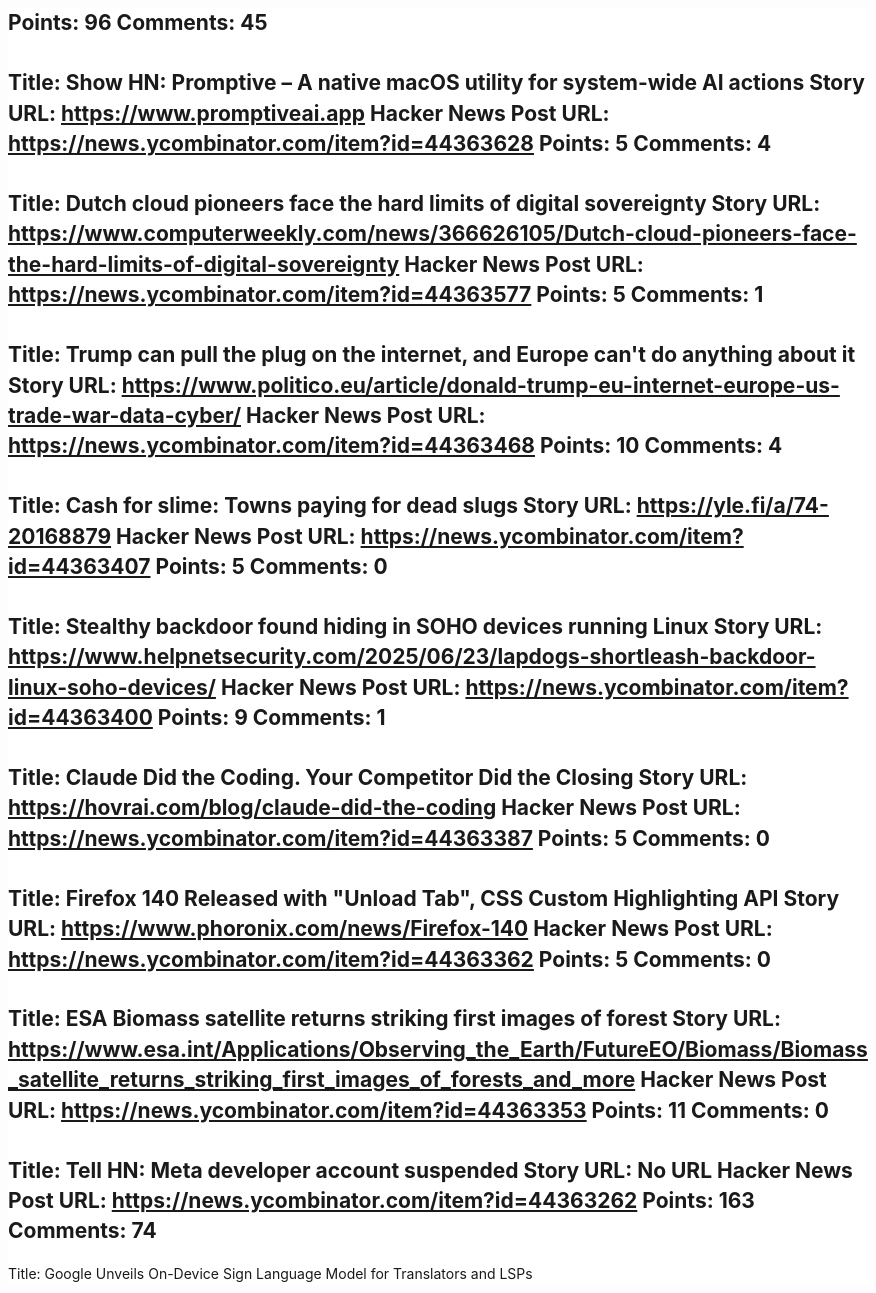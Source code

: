 Points: 96
Comments: 45
----------------------------------------
Title: Show HN: Promptive – A native macOS utility for system-wide AI actions
Story URL: https://www.promptiveai.app
Hacker News Post URL: https://news.ycombinator.com/item?id=44363628
Points: 5
Comments: 4
----------------------------------------
Title: Dutch cloud pioneers face the hard limits of digital sovereignty
Story URL: https://www.computerweekly.com/news/366626105/Dutch-cloud-pioneers-face-the-hard-limits-of-digital-sovereignty
Hacker News Post URL: https://news.ycombinator.com/item?id=44363577
Points: 5
Comments: 1
----------------------------------------
Title: Trump can pull the plug on the internet, and Europe can't do anything about it
Story URL: https://www.politico.eu/article/donald-trump-eu-internet-europe-us-trade-war-data-cyber/
Hacker News Post URL: https://news.ycombinator.com/item?id=44363468
Points: 10
Comments: 4
----------------------------------------
Title: Cash for slime: Towns paying for dead slugs
Story URL: https://yle.fi/a/74-20168879
Hacker News Post URL: https://news.ycombinator.com/item?id=44363407
Points: 5
Comments: 0
----------------------------------------
Title: Stealthy backdoor found hiding in SOHO devices running Linux
Story URL: https://www.helpnetsecurity.com/2025/06/23/lapdogs-shortleash-backdoor-linux-soho-devices/
Hacker News Post URL: https://news.ycombinator.com/item?id=44363400
Points: 9
Comments: 1
----------------------------------------
Title: Claude Did the Coding. Your Competitor Did the Closing
Story URL: https://hovrai.com/blog/claude-did-the-coding
Hacker News Post URL: https://news.ycombinator.com/item?id=44363387
Points: 5
Comments: 0
----------------------------------------
Title: Firefox 140 Released with "Unload Tab", CSS Custom Highlighting API
Story URL: https://www.phoronix.com/news/Firefox-140
Hacker News Post URL: https://news.ycombinator.com/item?id=44363362
Points: 5
Comments: 0
----------------------------------------
Title: ESA Biomass satellite returns striking first images of forest
Story URL: https://www.esa.int/Applications/Observing_the_Earth/FutureEO/Biomass/Biomass_satellite_returns_striking_first_images_of_forests_and_more
Hacker News Post URL: https://news.ycombinator.com/item?id=44363353
Points: 11
Comments: 0
----------------------------------------
Title: Tell HN: Meta developer account suspended
Story URL: No URL
Hacker News Post URL: https://news.ycombinator.com/item?id=44363262
Points: 163
Comments: 74
----------------------------------------
Title: Google Unveils On-Device Sign Language Model for Translators and LSPs